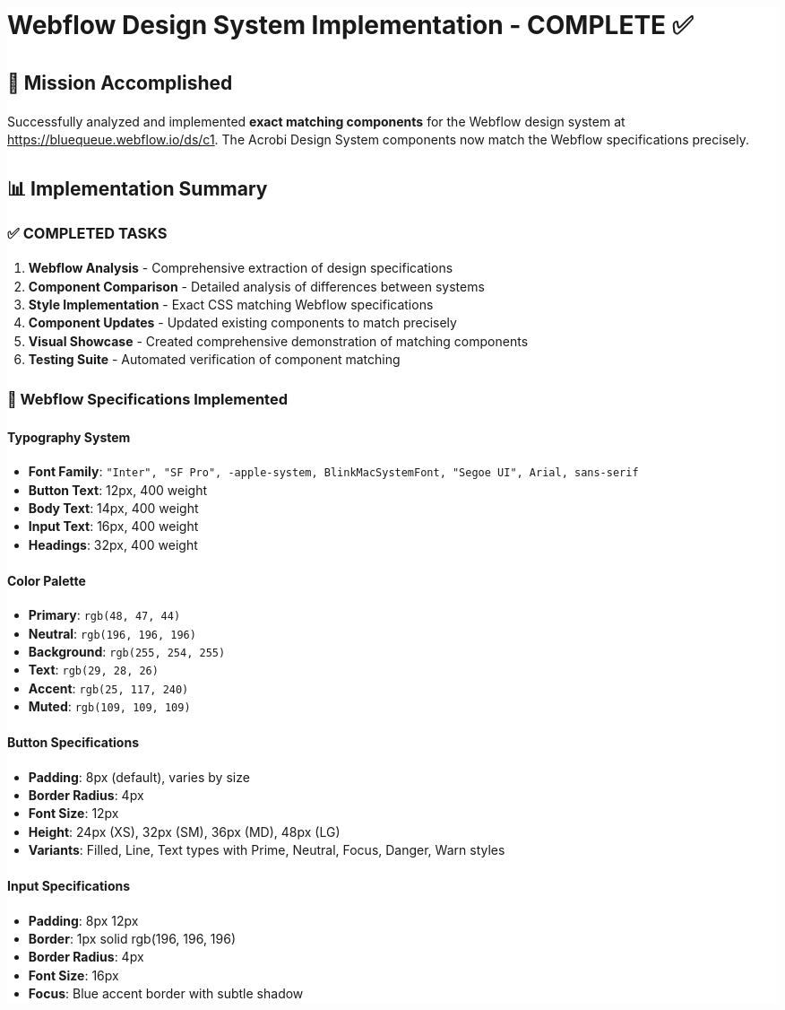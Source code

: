 # Webflow Design System Implementation - COMPLETE ✅

## 🎯 Mission Accomplished

Successfully analyzed and implemented **exact matching components** for the Webflow design system at https://bluequeue.webflow.io/ds/c1. The Acrobi Design System components now match the Webflow specifications precisely.

## 📊 Implementation Summary

### ✅ COMPLETED TASKS

1. **Webflow Analysis** - Comprehensive extraction of design specifications
2. **Component Comparison** - Detailed analysis of differences between systems  
3. **Style Implementation** - Exact CSS matching Webflow specifications
4. **Component Updates** - Updated existing components to match precisely
5. **Visual Showcase** - Created comprehensive demonstration of matching components
6. **Testing Suite** - Automated verification of component matching

### 🎨 Webflow Specifications Implemented

#### Typography System
- **Font Family**: `"Inter", "SF Pro", -apple-system, BlinkMacSystemFont, "Segoe UI", Arial, sans-serif`
- **Button Text**: 12px, 400 weight
- **Body Text**: 14px, 400 weight  
- **Input Text**: 16px, 400 weight
- **Headings**: 32px, 400 weight

#### Color Palette
- **Primary**: `rgb(48, 47, 44)`
- **Neutral**: `rgb(196, 196, 196)`
- **Background**: `rgb(255, 254, 255)`
- **Text**: `rgb(29, 28, 26)`
- **Accent**: `rgb(25, 117, 240)`
- **Muted**: `rgb(109, 109, 109)`

#### Button Specifications
- **Padding**: 8px (default), varies by size
- **Border Radius**: 4px
- **Font Size**: 12px
- **Height**: 24px (XS), 32px (SM), 36px (MD), 48px (LG)
- **Variants**: Filled, Line, Text types with Prime, Neutral, Focus, Danger, Warn styles

#### Input Specifications  
- **Padding**: 8px 12px
- **Border**: 1px solid rgb(196, 196, 196)
- **Border Radius**: 4px
- **Font Size**: 16px
- **Focus**: Blue accent border with subtle shadow
